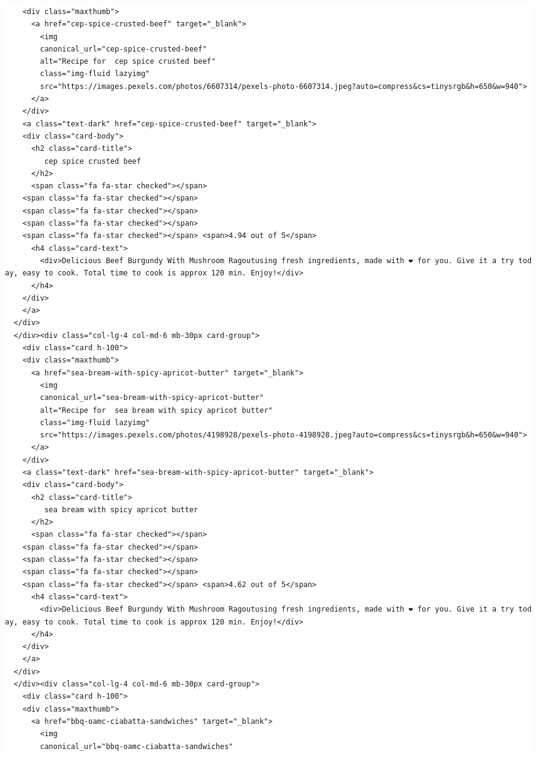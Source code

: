         <div class="maxthumb">
          <a href="cep-spice-crusted-beef" target="_blank">
            <img
            canonical_url="cep-spice-crusted-beef"
            alt="Recipe for  cep spice crusted beef"
            class="img-fluid lazyimg"
            src="https://images.pexels.com/photos/6607314/pexels-photo-6607314.jpeg?auto=compress&cs=tinysrgb&h=650&w=940">
          </a>
        </div>
        <a class="text-dark" href="cep-spice-crusted-beef" target="_blank">
        <div class="card-body">
          <h2 class="card-title">
             cep spice crusted beef
          </h2>
          <span class="fa fa-star checked"></span>
        <span class="fa fa-star checked"></span>
        <span class="fa fa-star checked"></span>
        <span class="fa fa-star checked"></span>
        <span class="fa fa-star checked"></span> <span>4.94 out of 5</span>
          <h4 class="card-text">
            <div>Delicious Beef Burgundy With Mushroom Ragoutusing fresh ingredients, made with ❤️ for you. Give it a try today, easy to cook. Total time to cook is approx 120 min. Enjoy!</div>
          </h4>
        </div>
        </a>
      </div>
      </div><div class="col-lg-4 col-md-6 mb-30px card-group">
        <div class="card h-100">
        <div class="maxthumb">
          <a href="sea-bream-with-spicy-apricot-butter" target="_blank">
            <img
            canonical_url="sea-bream-with-spicy-apricot-butter"
            alt="Recipe for  sea bream with spicy apricot butter"
            class="img-fluid lazyimg"
            src="https://images.pexels.com/photos/4198928/pexels-photo-4198928.jpeg?auto=compress&cs=tinysrgb&h=650&w=940">
          </a>
        </div>
        <a class="text-dark" href="sea-bream-with-spicy-apricot-butter" target="_blank">
        <div class="card-body">
          <h2 class="card-title">
             sea bream with spicy apricot butter
          </h2>
          <span class="fa fa-star checked"></span>
        <span class="fa fa-star checked"></span>
        <span class="fa fa-star checked"></span>
        <span class="fa fa-star checked"></span>
        <span class="fa fa-star checked"></span> <span>4.62 out of 5</span>
          <h4 class="card-text">
            <div>Delicious Beef Burgundy With Mushroom Ragoutusing fresh ingredients, made with ❤️ for you. Give it a try today, easy to cook. Total time to cook is approx 120 min. Enjoy!</div>
          </h4>
        </div>
        </a>
      </div>
      </div><div class="col-lg-4 col-md-6 mb-30px card-group">
        <div class="card h-100">
        <div class="maxthumb">
          <a href="bbq-oamc-ciabatta-sandwiches" target="_blank">
            <img
            canonical_url="bbq-oamc-ciabatta-sandwiches"